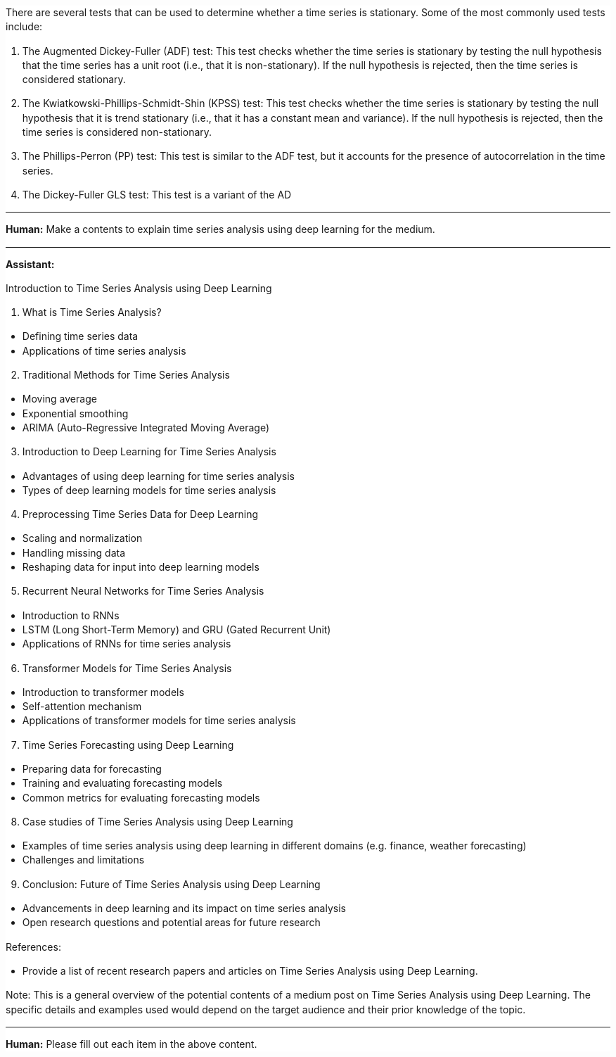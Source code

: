 There are several tests that can be used to determine whether a time series is stationary. Some of the most commonly used tests include:
<ol><li>
The Augmented Dickey-Fuller (ADF) test: This test checks whether the time series is stationary by testing the null hypothesis that the time series has a unit root (i.e., that it is non-stationary). If the null hypothesis is rejected, then the time series is considered stationary.
</li><li><p>The Kwiatkowski-Phillips-Schmidt-Shin (KPSS) test: This test checks whether the time series is stationary by testing the null hypothesis that it is trend stationary (i.e., that it has a constant mean and variance). If the null hypothesis is rejected, then the time series is considered non-stationary.</p></li><li><p>The Phillips-Perron (PP) test: This test is similar to the ADF test, but it accounts for the presence of autocorrelation in the time series.</p></li><li><p>The Dickey-Fuller GLS test: This test is a variant of the AD</p></li></ol>

***

**Human:**
Make a contents to explain time series analysis using deep learning for the medium.

***

**Assistant:**

Introduction to Time Series Analysis using Deep Learning
<ol><li>What is Time Series Analysis?</li></ol><ul><li>Defining time series data</li><li>Applications of time series analysis</li></ul><ol start="2"><li>Traditional Methods for Time Series Analysis</li></ol><ul><li>Moving average</li><li>Exponential smoothing</li><li>ARIMA (Auto-Regressive Integrated Moving Average)</li></ul><ol start="3"><li>Introduction to Deep Learning for Time Series Analysis</li></ol><ul><li>Advantages of using deep learning for time series analysis</li><li>Types of deep learning models for time series analysis</li></ul><ol start="4"><li>Preprocessing Time Series Data for Deep Learning</li></ol><ul><li>Scaling and normalization</li><li>Handling missing data</li><li>Reshaping data for input into deep learning models</li></ul><ol start="5"><li>Recurrent Neural Networks for Time Series Analysis</li></ol><ul><li>Introduction to RNNs</li><li>LSTM (Long Short-Term Memory) and GRU (Gated Recurrent Unit)</li><li>Applications of RNNs for time series analysis</li></ul><ol start="6"><li>Transformer Models for Time Series Analysis</li></ol><ul><li>Introduction to transformer models</li><li>Self-attention mechanism</li><li>Applications of transformer models for time series analysis</li></ul><ol start="7"><li>Time Series Forecasting using Deep Learning</li></ol><ul><li>Preparing data for forecasting</li><li>Training and evaluating forecasting models</li><li>Common metrics for evaluating forecasting models</li></ul><ol start="8"><li>Case studies of Time Series Analysis using Deep Learning</li></ol><ul><li>Examples of time series analysis using deep learning in different domains (e.g. finance, weather forecasting)</li><li>Challenges and limitations</li></ul><ol start="9"><li>Conclusion: Future of Time Series Analysis using Deep Learning</li></ol><ul><li>Advancements in deep learning and its impact on time series analysis</li><li>Open research questions and potential areas for future research</li></ul>
References:
<ul><li>Provide a list of recent research papers and articles on Time Series Analysis using Deep Learning.</li></ul>
Note: This is a general overview of the potential contents of a medium post on Time Series Analysis using Deep Learning. The specific details and examples used would depend on the target audience and their prior knowledge of the topic.


***

**Human:**
Please fill out each item in the above content.
